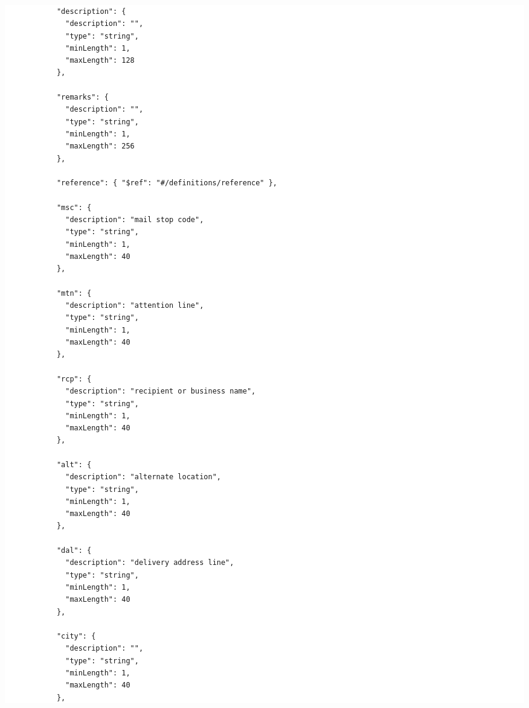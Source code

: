                 "description": {
                  "description": "",
                  "type": "string",
                  "minLength": 1,
                  "maxLength": 128
                },

                "remarks": {
                  "description": "",
                  "type": "string",
                  "minLength": 1,
                  "maxLength": 256
                },

                "reference": { "$ref": "#/definitions/reference" },

                "msc": {
                  "description": "mail stop code",
                  "type": "string",
                  "minLength": 1,
                  "maxLength": 40
                },

                "mtn": {
                  "description": "attention line",
                  "type": "string",
                  "minLength": 1,
                  "maxLength": 40
                },

                "rcp": {
                  "description": "recipient or business name",
                  "type": "string",
                  "minLength": 1,
                  "maxLength": 40
                },

                "alt": {
                  "description": "alternate location",
                  "type": "string",
                  "minLength": 1,
                  "maxLength": 40
                },

                "dal": {
                  "description": "delivery address line",
                  "type": "string",
                  "minLength": 1,
                  "maxLength": 40
                },

                "city": {
                  "description": "",
                  "type": "string",
                  "minLength": 1,
                  "maxLength": 40
                },
